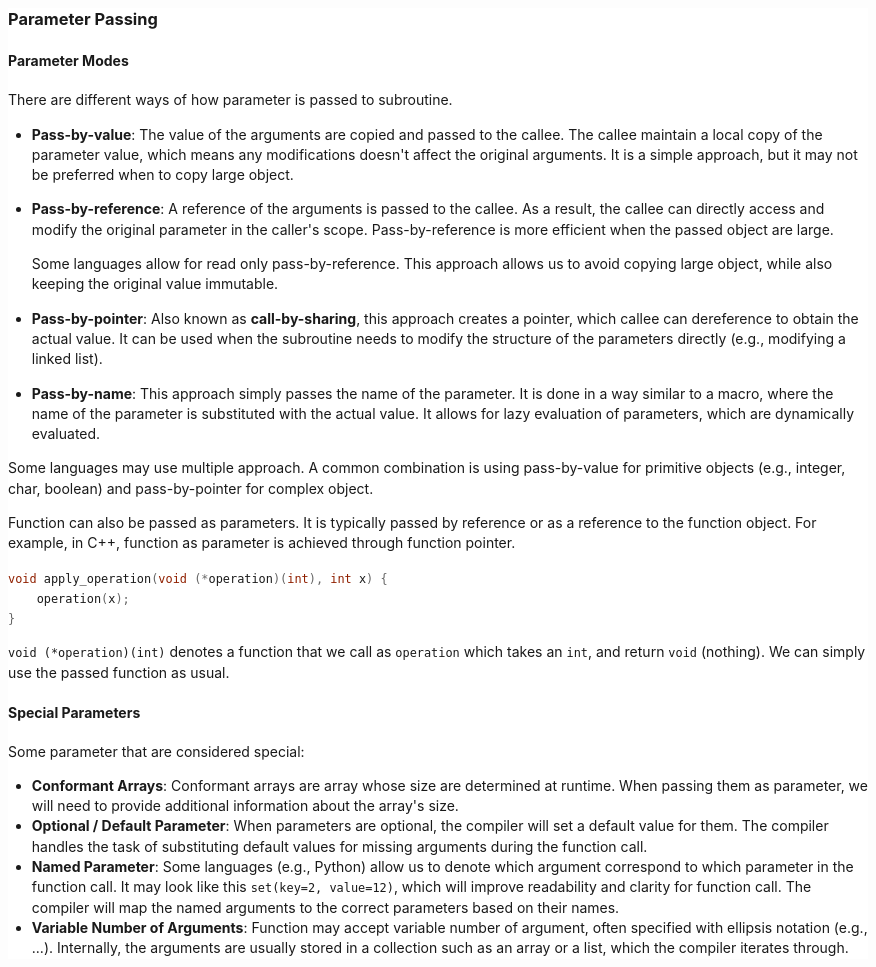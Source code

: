 
### Parameter Passing

#### Parameter Modes

There are different ways of how parameter is passed to subroutine.

- **Pass-by-value**: The value of the arguments are copied and passed to the callee. The callee maintain a local copy of the parameter value, which means any modifications doesn't affect the original arguments. It is a simple approach, but it may not be preferred when to copy large object.
- **Pass-by-reference**: A reference of the arguments is passed to the callee. As a result, the callee can directly access and modify the original parameter in the caller's scope. Pass-by-reference is more efficient when the passed object are large.

  Some languages allow for read only pass-by-reference. This approach allows us to avoid copying large object, while also keeping the original value immutable.

- **Pass-by-pointer**: Also known as **call-by-sharing**, this approach creates a pointer, which callee can dereference to obtain the actual value. It can be used when the subroutine needs to modify the structure of the parameters directly (e.g., modifying a linked list).
- **Pass-by-name**: This approach simply passes the name of the parameter. It is done in a way similar to a macro, where the name of the parameter is substituted with the actual value. It allows for lazy evaluation of parameters, which are dynamically evaluated.

Some languages may use multiple approach. A common combination is using pass-by-value for primitive objects (e.g., integer, char, boolean) and pass-by-pointer for complex object.

Function can also be passed as parameters. It is typically passed by reference or as a reference to the function object. For example, in C++, function as parameter is achieved through function pointer.

```cpp
void apply_operation(void (*operation)(int), int x) {
    operation(x);
}
```

`void (*operation)(int)` denotes a function that we call as `operation` which takes an `int`, and return `void` (nothing). We can simply use the passed function as usual.

#### Special Parameters

Some parameter that are considered special:

- **Conformant Arrays**: Conformant arrays are array whose size are determined at runtime. When passing them as parameter, we will need to provide additional information about the array's size.
- **Optional / Default Parameter**: When parameters are optional, the compiler will set a default value for them. The compiler handles the task of substituting default values for missing arguments during the function call.
- **Named Parameter**: Some languages (e.g., Python) allow us to denote which argument correspond to which parameter in the function call. It may look like this `set(key=2, value=12)`, which will improve readability and clarity for function call. The compiler will map the named arguments to the correct parameters based on their names.
- **Variable Number of Arguments**: Function may accept variable number of argument, often specified with ellipsis notation (e.g., ...). Internally, the arguments are usually stored in a collection such as an array or a list, which the compiler iterates through.

